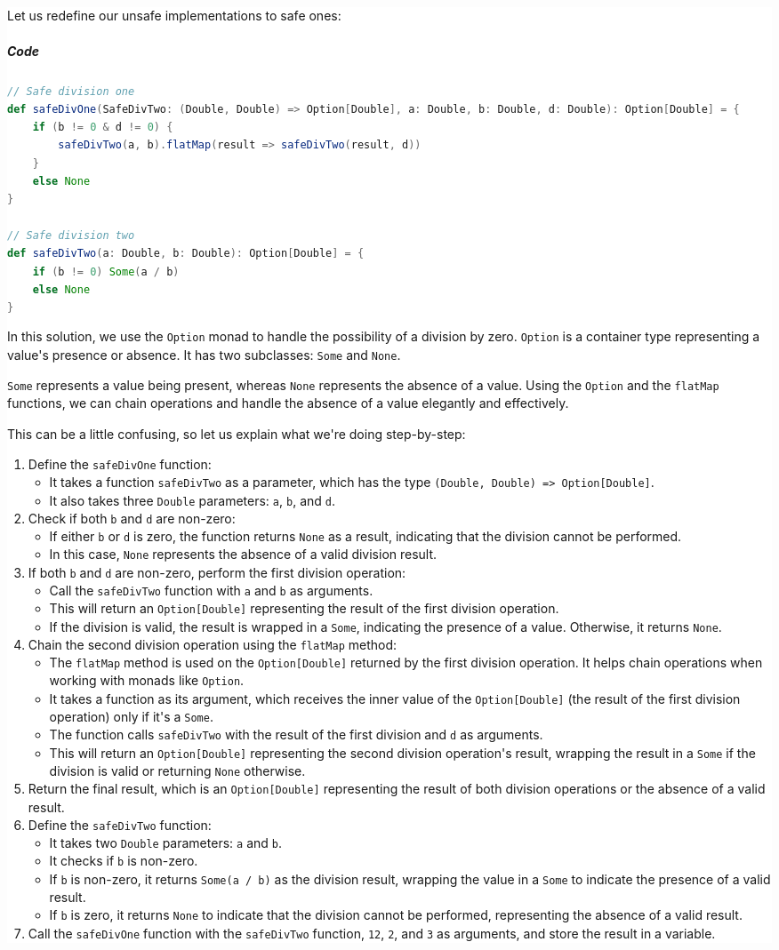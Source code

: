 Let us redefine our unsafe implementations to safe ones:

##### **Code**

```Scala
// Safe division one
def safeDivOne(SafeDivTwo: (Double, Double) => Option[Double], a: Double, b: Double, d: Double): Option[Double] = {
    if (b != 0 & d != 0) {
        safeDivTwo(a, b).flatMap(result => safeDivTwo(result, d))
    }
    else None
}

// Safe division two
def safeDivTwo(a: Double, b: Double): Option[Double] = {
    if (b != 0) Some(a / b)
    else None
}
```

In this solution, we use the `Option` monad to handle the possibility of a division by zero. `Option` is a container type representing a value's presence or absence. It has two subclasses: `Some` and `None`.

`Some` represents a value being present, whereas `None` represents the absence of a value. Using the `Option` and the `flatMap` functions, we can chain operations and handle the absence of a value elegantly and effectively.

This can be a little confusing, so let us explain what we're doing step-by-step:

1. Define the `safeDivOne` function:
   - It takes a function `safeDivTwo` as a parameter, which has the type `(Double, Double) => Option[Double]`.
   - It also takes three `Double` parameters: `a`, `b`, and `d`.
2. Check if both `b` and `d` are non-zero:
   - If either `b` or `d` is zero, the function returns `None` as a result, indicating that the division cannot be performed.
   - In this case, `None` represents the absence of a valid division result.
3. If both `b` and `d` are non-zero, perform the first division operation:
   - Call the `safeDivTwo` function with `a` and `b` as arguments.
   - This will return an `Option[Double]` representing the result of the first division operation.
   - If the division is valid, the result is wrapped in a `Some`, indicating the presence of a value. Otherwise, it returns `None`.
4. Chain the second division operation using the `flatMap` method:
   - The `flatMap` method is used on the `Option[Double]` returned by the first division operation. It helps chain operations when working with monads like `Option`.
   - It takes a function as its argument, which receives the inner value of the `Option[Double]` (the result of the first division operation) only if it's a `Some`.
   - The function calls `safeDivTwo` with the result of the first division and `d` as arguments.
   - This will return an `Option[Double]` representing the second division operation's result, wrapping the result in a `Some` if the division is valid or returning `None` otherwise.
5. Return the final result, which is an `Option[Double]` representing the result of both division operations or the absence of a valid result.
6. Define the `safeDivTwo` function:
   - It takes two `Double` parameters: `a` and `b`.
   - It checks if `b` is non-zero.
   - If `b` is non-zero, it returns `Some(a / b)` as the division result, wrapping the value in a `Some` to indicate the presence of a valid result.
   - If `b` is zero, it returns `None` to indicate that the division cannot be performed, representing the absence of a valid result.
7. Call the `safeDivOne` function with the `safeDivTwo` function, `12`, `2`, and `3` as arguments, and store the result in a variable.
